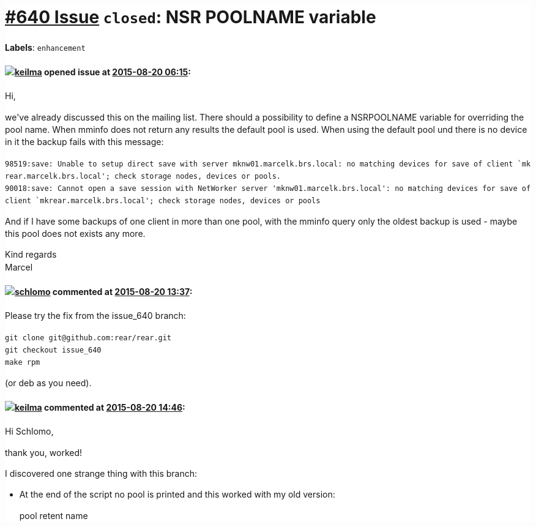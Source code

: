 [\#640 Issue](https://github.com/rear/rear/issues/640) `closed`: NSR POOLNAME variable
======================================================================================

**Labels**: `enhancement`

#### <img src="https://avatars.githubusercontent.com/u/13834137?v=4" width="50">[keilma](https://github.com/keilma) opened issue at [2015-08-20 06:15](https://github.com/rear/rear/issues/640):

Hi,

we've already discussed this on the mailing list. There should a
possibility to define a NSRPOOLNAME variable for overriding the pool
name. When mminfo does not return any results the default pool is used.
When using the default pool und there is no device in it the backup
fails with this message:

    98519:save: Unable to setup direct save with server mknw01.marcelk.brs.local: no matching devices for save of client `mkrear.marcelk.brs.local'; check storage nodes, devices or pools.
    90018:save: Cannot open a save session with NetWorker server 'mknw01.marcelk.brs.local': no matching devices for save of client `mkrear.marcelk.brs.local'; check storage nodes, devices or pools

And if I have some backups of one client in more than one pool, with the
mminfo query only the oldest backup is used - maybe this pool does not
exists any more.

Kind regards  
Marcel

#### <img src="https://avatars.githubusercontent.com/u/101384?v=4" width="50">[schlomo](https://github.com/schlomo) commented at [2015-08-20 13:37](https://github.com/rear/rear/issues/640#issuecomment-133010131):

Please try the fix from the issue\_640 branch:

    git clone git@github.com:rear/rear.git
    git checkout issue_640
    make rpm

(or deb as you need).

#### <img src="https://avatars.githubusercontent.com/u/13834137?v=4" width="50">[keilma](https://github.com/keilma) commented at [2015-08-20 14:46](https://github.com/rear/rear/issues/640#issuecomment-133037473):

Hi Schlomo,

thank you, worked!

I discovered one strange thing with this branch:

-   At the end of the script no pool is printed and this worked with my
    old version:

    pool retent name
